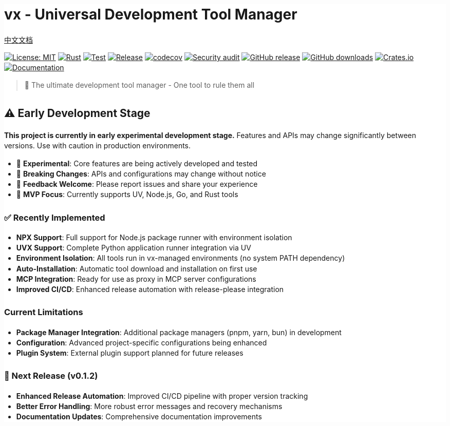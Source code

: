 # vx - Universal Development Tool Manager

[中文文档](README_zh.md)

[![License: MIT](https://img.shields.io/badge/License-MIT-yellow.svg)](https://opensource.org/licenses/MIT)
[![Rust](https://img.shields.io/badge/rust-1.80+-blue.svg)](https://www.rust-lang.org)
[![Test](https://github.com/loonghao/vx/workflows/Test/badge.svg)](https://github.com/loonghao/vx/actions)
[![Release](https://github.com/loonghao/vx/workflows/Release/badge.svg)](https://github.com/loonghao/vx/actions)
[![codecov](https://codecov.io/gh/loonghao/vx/branch/main/graph/badge.svg)](https://codecov.io/gh/loonghao/vx)
[![Security audit](https://github.com/loonghao/vx/workflows/Security%20audit/badge.svg)](https://github.com/loonghao/vx/actions)
[![GitHub release](https://img.shields.io/github/release/loonghao/vx.svg)](https://github.com/loonghao/vx/releases)
[![GitHub downloads](https://img.shields.io/github/downloads/loonghao/vx/total.svg)](https://github.com/loonghao/vx/releases)
[![Crates.io](https://img.shields.io/crates/v/vx.svg)](https://crates.io/crates/vx)
[![Documentation](https://docs.rs/vx/badge.svg)](https://docs.rs/vx)

> 🚀 The ultimate development tool manager - One tool to rule them all

## ⚠️ Early Development Stage

**This project is currently in early experimental development stage.** Features and APIs may change significantly between versions. Use with caution in production environments.

- 🔬 **Experimental**: Core features are being actively developed and tested
- 🚧 **Breaking Changes**: APIs and configurations may change without notice
- 📝 **Feedback Welcome**: Please report issues and share your experience
- 🎯 **MVP Focus**: Currently supports UV, Node.js, Go, and Rust tools

### ✅ Recently Implemented

- **NPX Support**: Full support for Node.js package runner with environment isolation
- **UVX Support**: Complete Python application runner integration via UV
- **Environment Isolation**: All tools run in vx-managed environments (no system PATH dependency)
- **Auto-Installation**: Automatic tool download and installation on first use
- **MCP Integration**: Ready for use as proxy in MCP server configurations
- **Improved CI/CD**: Enhanced release automation with release-please integration

### Current Limitations

- **Package Manager Integration**: Additional package managers (pnpm, yarn, bun) in development
- **Configuration**: Advanced project-specific configurations being enhanced
- **Plugin System**: External plugin support planned for future releases

### 🎯 Next Release (v0.1.2)

- **Enhanced Release Automation**: Improved CI/CD pipeline with proper version tracking
- **Better Error Handling**: More robust error messages and recovery mechanisms
- **Documentation Updates**: Comprehensive documentation improvements
